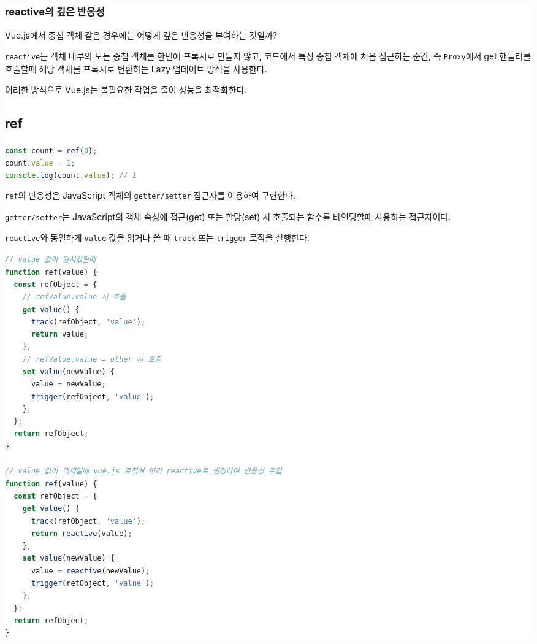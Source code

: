 ### reactive의 깊은 반응성

Vue.js에서 중첩 객체 같은 경우에는 어떻게 깊은 반응성을 부여하는 것일까?

`reactive`는 객체 내부의 모든 중첩 객체를 한번에 프록시로 만들지 않고, 코드에서 특정 중첩 객체에 처음 접근하는 순간, 즉 `Proxy`에서 get 핸들러를 호출할때 해당 객체를 프록시로 변환하는 Lazy 업데이트 방식을 사용한다.

이러한 방식으로 Vue.js는 불필요한 작업을 줄여 성능을 최적화한다.

## ref

```typescript
const count = ref(0);
count.value = 1;
console.log(count.value); // 1
```

`ref`의 반응성은 JavaScript 객체의 `getter/setter` 접근자를 이용하여 구현한다.

`getter/setter`는 JavaScript의 객체 속성에 접근(get) 또는 할당(set) 시 호출되는 함수를 바인딩할때 사용하는 접근자이다.

`reactive`와 동일하게 `value` 값을 읽거나 쓸 때 `track` 또는 `trigger` 로직을 실행한다.

```typescript
// value 값이 원시값일때
function ref(value) {
  const refObject = {
    // refValue.value 시 호출
    get value() {
      track(refObject, 'value');
      return value;
    },
    // refValue.value = other 시 호출
    set value(newValue) {
      value = newValue;
      trigger(refObject, 'value');
    },
  };
  return refObject;
}

// value 값이 객체일때 vue.js 로직에 따라 reactive로 변경하여 반응성 주입
function ref(value) {
  const refObject = {
    get value() {
      track(refObject, 'value');
      return reactive(value);
    },
    set value(newValue) {
      value = reactive(newValue);
      trigger(refObject, 'value');
    },
  };
  return refObject;
}
```
